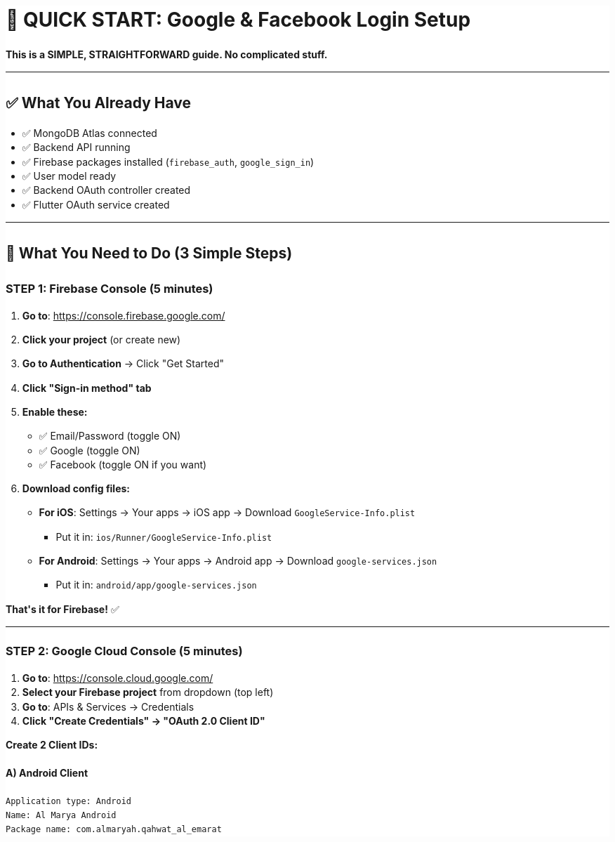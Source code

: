 # 🚀 QUICK START: Google & Facebook Login Setup

**This is a SIMPLE, STRAIGHTFORWARD guide. No complicated stuff.**

---

## ✅ What You Already Have

- ✅ MongoDB Atlas connected
- ✅ Backend API running
- ✅ Firebase packages installed (`firebase_auth`, `google_sign_in`)
- ✅ User model ready
- ✅ Backend OAuth controller created
- ✅ Flutter OAuth service created

---

## 🎯 What You Need to Do (3 Simple Steps)

### STEP 1: Firebase Console (5 minutes)

1. **Go to**: https://console.firebase.google.com/
2. **Click your project** (or create new)
3. **Go to Authentication** → Click "Get Started"
4. **Click "Sign-in method" tab**
5. **Enable these:**
   - ✅ Email/Password (toggle ON)
   - ✅ Google (toggle ON)
   - ✅ Facebook (toggle ON if you want)

6. **Download config files:**
   - **For iOS**: Settings → Your apps → iOS app → Download `GoogleService-Info.plist`
     - Put it in: `ios/Runner/GoogleService-Info.plist`
   
   - **For Android**: Settings → Your apps → Android app → Download `google-services.json`
     - Put it in: `android/app/google-services.json`

**That's it for Firebase!** ✅

---

### STEP 2: Google Cloud Console (5 minutes)

1. **Go to**: https://console.cloud.google.com/
2. **Select your Firebase project** from dropdown (top left)
3. **Go to**: APIs & Services → Credentials
4. **Click "Create Credentials" → "OAuth 2.0 Client ID"**

**Create 2 Client IDs:**

#### A) Android Client
```
Application type: Android
Name: Al Marya Android
Package name: com.almaryah.qahwat_al_emarat
```
